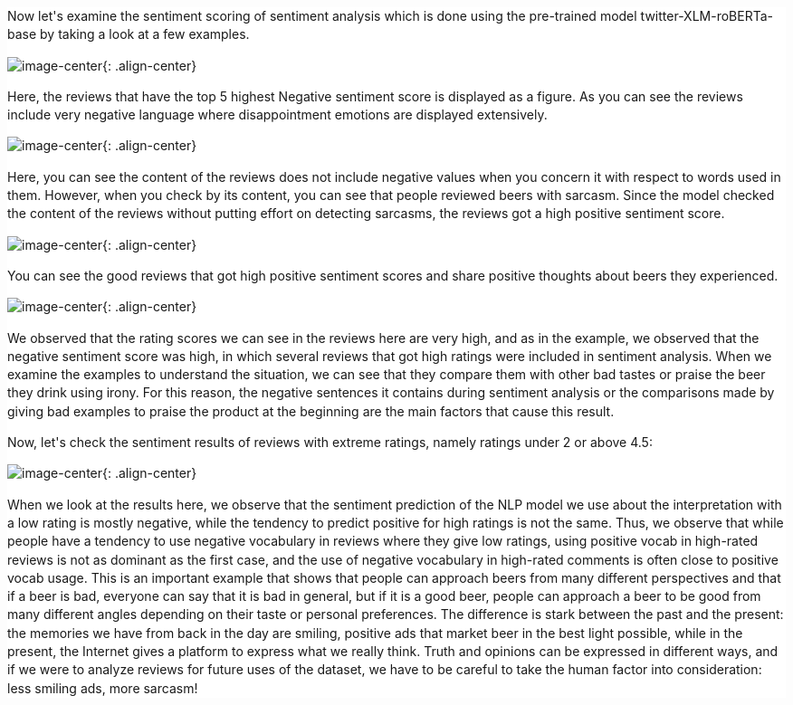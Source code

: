 Now let's examine the sentiment scoring of sentiment analysis which is done using the
pre-trained model twitter-XLM-roBERTa-base by taking a look at a few examples.

![image-center](/miraculouscobras420-ada/assets/images/brns.png ){: .align-center}

Here, the reviews that have the top 5 highest Negative sentiment score is displayed as a
figure. As you can see the reviews include very negative language where disappointment
emotions are displayed extensively.

![image-center](/miraculouscobras420-ada/assets/images/brps.png ){: .align-center}

Here, you can see the content of the reviews does not include negative values when you
concern it with respect to words used in them. However, when you check by its content, you
can see that people reviewed beers with sarcasm. Since the model checked the content of the
reviews without putting effort on detecting sarcasms, the reviews got a high positive
sentiment score.

![image-center](/miraculouscobras420-ada/assets/images/grps.png ){: .align-center}

You can see the good reviews that got high positive sentiment scores and share positive
thoughts about beers they experienced.

![image-center](/miraculouscobras420-ada/assets/images/grns.png ){: .align-center}

We observed that the rating scores we can see in the reviews here are very high, and as in the
example, we observed that the negative sentiment score was high, in which several reviews
that got high ratings were included in sentiment analysis. When we examine the examples to
understand the situation, we can see that they compare them with other bad tastes or praise
the beer they drink using irony. For this reason, the negative
sentences it contains during sentiment analysis or the comparisons made by giving bad
examples to praise the product at the beginning are the main factors that cause this result.


Now, let's check the sentiment results of reviews with extreme ratings, namely ratings under 2 or above 4.5:

![image-center](/miraculouscobras420-ada/assets/images/sentiment_results.png ){: .align-center}

When we look at the results here, we observe that the sentiment prediction of the NLP model
we use about the interpretation with a low rating is mostly negative, while the tendency to
predict positive for high ratings is not the same.
Thus, we observe that while people have a tendency to use negative vocabulary
in reviews where they give low ratings, using positive vocab in high-rated reviews is not as
dominant as the first case, and the use of negative vocabulary in high-rated comments is often
close to positive vocab usage.
This is an important example that shows that people can approach beers from many different
perspectives and that if a beer is bad, everyone can say that it is bad in general, but if it is a
good beer, people can approach a beer to be good from many different angles depending on
their taste or personal preferences. The difference is stark between the past and the present: the memories we have from back in the day are smiling, positive ads that market beer in the best light possible, while in the present, the Internet gives a platform to express what we really think. Truth and opinions can be expressed in different ways, and if we were to analyze reviews for future uses of the dataset, we have to be careful to take the human factor into consideration: less smiling ads, more sarcasm! <br>

